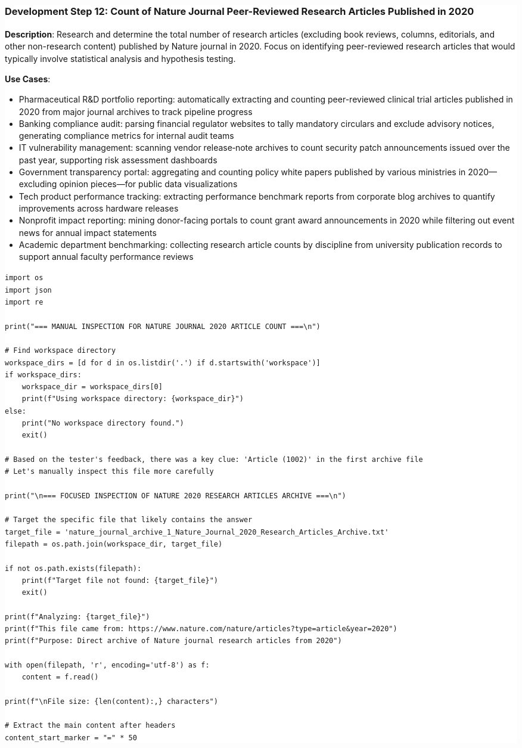 ### Development Step 12: Count of Nature Journal Peer-Reviewed Research Articles Published in 2020

**Description**: Research and determine the total number of research articles (excluding book reviews, columns, editorials, and other non-research content) published by Nature journal in 2020. Focus on identifying peer-reviewed research articles that would typically involve statistical analysis and hypothesis testing.

**Use Cases**:
- Pharmaceutical R&D portfolio reporting: automatically extracting and counting peer-reviewed clinical trial articles published in 2020 from major journal archives to track pipeline progress
- Banking compliance audit: parsing financial regulator websites to tally mandatory circulars and exclude advisory notices, generating compliance metrics for internal audit teams
- IT vulnerability management: scanning vendor release‐note archives to count security patch announcements issued over the past year, supporting risk assessment dashboards
- Government transparency portal: aggregating and counting policy white papers published by various ministries in 2020—excluding opinion pieces—for public data visualizations
- Tech product performance tracking: extracting performance benchmark reports from corporate blog archives to quantify improvements across hardware releases
- Nonprofit impact reporting: mining donor-facing portals to count grant award announcements in 2020 while filtering out event news for annual impact statements
- Academic department benchmarking: collecting research article counts by discipline from university publication records to support annual faculty performance reviews

```
import os
import json
import re

print("=== MANUAL INSPECTION FOR NATURE JOURNAL 2020 ARTICLE COUNT ===\n")

# Find workspace directory
workspace_dirs = [d for d in os.listdir('.') if d.startswith('workspace')]
if workspace_dirs:
    workspace_dir = workspace_dirs[0]
    print(f"Using workspace directory: {workspace_dir}")
else:
    print("No workspace directory found.")
    exit()

# Based on the tester's feedback, there was a key clue: 'Article (1002)' in the first archive file
# Let's manually inspect this file more carefully

print("\n=== FOCUSED INSPECTION OF NATURE 2020 RESEARCH ARTICLES ARCHIVE ===\n")

# Target the specific file that likely contains the answer
target_file = 'nature_journal_archive_1_Nature_Journal_2020_Research_Articles_Archive.txt'
filepath = os.path.join(workspace_dir, target_file)

if not os.path.exists(filepath):
    print(f"Target file not found: {target_file}")
    exit()

print(f"Analyzing: {target_file}")
print(f"This file came from: https://www.nature.com/nature/articles?type=article&year=2020")
print(f"Purpose: Direct archive of Nature journal research articles from 2020")

with open(filepath, 'r', encoding='utf-8') as f:
    content = f.read()

print(f"\nFile size: {len(content):,} characters")

# Extract the main content after headers
content_start_marker = "=" * 50
```
